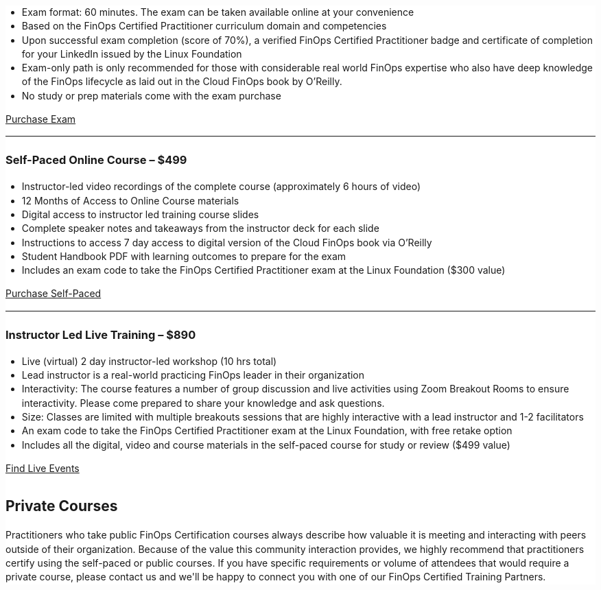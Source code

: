- Exam format: 60 minutes. The exam can be taken available online at your convenience
- Based on the FinOps Certified Practitioner curriculum domain and competencies
- Upon successful exam completion (score of 70%), a verified FinOps Certified Practitioner badge and certificate of completion for your LinkedIn issued by the Linux Foundation
- Exam-only path is only recommended for those with considerable real world FinOps expertise who also have deep knowledge of the FinOps lifecycle as laid out in the Cloud FinOps book by O’Reilly.
- No study or prep materials come with the exam purchase

<a class="btn" href="https://training.linuxfoundation.org/certification/certified-finops/">Purchase Exam</a>

---

### Self-Paced Online Course  – $499

- Instructor-led video recordings of the complete course (approximately 6 hours of video)
- 12 Months of Access to Online Course materials
- Digital access to instructor led training course slides
- Complete speaker notes and takeaways from the instructor deck for each slide
- Instructions to access 7 day access to digital version of the Cloud FinOps book via O’Reilly
- Student Handbook PDF with learning outcomes to prepare for the exam
- Includes an exam code to take the FinOps Certified Practitioner exam at the Linux Foundation ($300 value)

<a class="btn" href="https://www.eventbrite.com/e/finops-certified-practitioner-self-paced-course-tickets-215378361477">Purchase Self-Paced</a>

---

### Instructor Led Live Training – $890
- Live (virtual) 2 day instructor-led workshop (10 hrs total)
- Lead instructor is a real-world practicing FinOps leader in their organization
- Interactivity: The course features a number of group discussion and live activities using Zoom Breakout Rooms to ensure interactivity. Please come prepared to share your knowledge and ask questions.
- Size: Classes are limited with multiple breakouts sessions that are highly interactive with a lead instructor and 1-2 facilitators
- An exam code to take the FinOps Certified Practitioner exam at the Linux Foundation, with free retake option
- Includes all the digital, video and course materials in the self-paced course for study or review ($499 value)

<a class="btn" href="/resources/events/#events-training">Find Live Events</a>


## Private Courses

Practitioners who take public FinOps Certification courses always describe how valuable it is meeting and interacting with peers outside of their organization. Because of the value this community interaction provides, we highly recommend that practitioners certify using the self-paced or public courses. If you have specific requirements or volume of attendees that would require a private course, please contact us and we'll be happy to connect you with one of our FinOps Certified Training Partners.